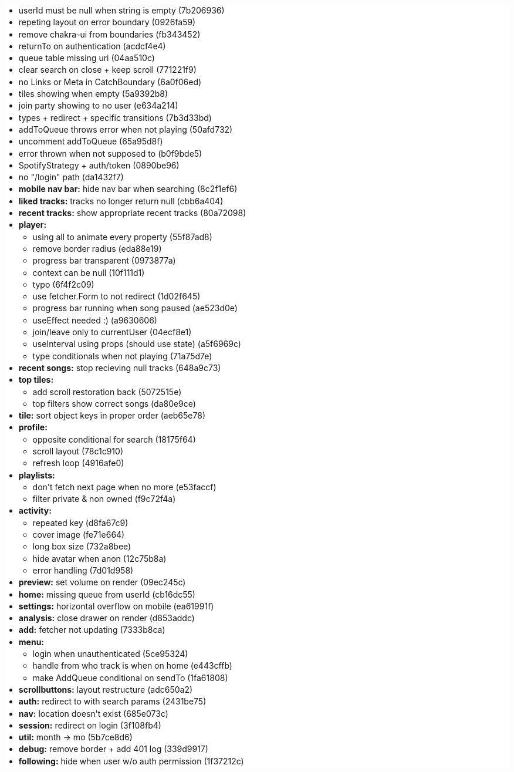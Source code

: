 *  userId must be null when string is empty (7b206936)
*  repeting layout on error boundary (0926fa59)
*  remove chakra-ui from boundaries (fb343452)
*  returnTo on authentication (acdcf4e4)
*  queue table missing uri (04aa510c)
*  clear search on close + keep scroll (771221f9)
*  no Links or Meta in CatchBoundary (6a0f06ed)
*  tiles showing when empty (5a9392b8)
*  join party showing to no user (e634a214)
*  types + redirect + specific transitions (7b3d33bd)
*  addToQueue throws error when not playing (50afd732)
*  uncomment addToQueue (65a95d8f)
*  error thrown when not supposed to (b0f9bde5)
*  SpotifyStrategy + auth/token (0890be96)
*  no "/login" path (da1432f7)
* **mobile nav bar:**  hide nav bar when searching (8c2f1ef6)
* **liked tracks:**  tracks no longer return null (cbb6a404)
* **recent tracks:**  show appropriate recent tracks (80a72098)
* **player:**
  *  using all to animate every property (55f87ad8)
  *  remove border radius (eda88e19)
  *  progress bar transparent (0973877a)
  *  context can be null (10f111d1)
  *  typo (6f4f2c09)
  *  use fetcher.Form to not redirect (1d02f645)
  *  progress bar running when song paused (ae523d0e)
  *  useEffect needed :) (a9630606)
  *  join/leave only to currentUser (04ecf8e1)
  *  useInterval using props (should use state) (a5f6969c)
  *  type conditionals when not playing (71a75d7e)
* **recent songs:**  stop recieving null tracks (648a9c73)
* **top tiles:**
  *  add scroll restoration back (5072515e)
  *  top filters show correct songs (da80e9ce)
* **tile:**  sort object keys in proper order (aeb65e78)
* **profile:**
  *  opposite conditional for search (18175f64)
  *  scroll layout (78c1c910)
  *  refresh loop (4916afe0)
* **playlists:**
  *  don't fetch next page when no more (e53faccf)
  *  filter private & non owned (f9c72f4a)
* **activity:**
  *  repeated key (d8fa67c9)
  *  cover image (fe71e664)
  *  long box size (732a8bee)
  *  hide avatar when anon (12c75b8a)
  *  error handling (7d01d958)
* **preview:**  set volume on render (09ec245c)
* **home:**  missing queue from userId (cb16dc55)
* **settings:**  horizontal overflow on mobile (ea61991f)
* **analysis:**  close drawer on render (d853addc)
* **add:**  fetcher not updating (7333b8ca)
* **menu:**
  *  login when unauthenticated (5ce95324)
  *  handle from who track is when on home (e443cffb)
  *  make AddQueue conditional on sendTo (1fa61808)
* **scrollbuttons:**  layout restructure (adc650a2)
* **auth:**  redirect to with search params (2431be75)
* **nav:**  location doesn't exist (685e073c)
* **session:**  redirect on login (3f108fb4)
* **util:**  month -> mo (5b7ce8d6)
* **debug:**  remove border + add 401 log (339d9917)
* **following:**  hide when user w/o auth permission (1f37212c)